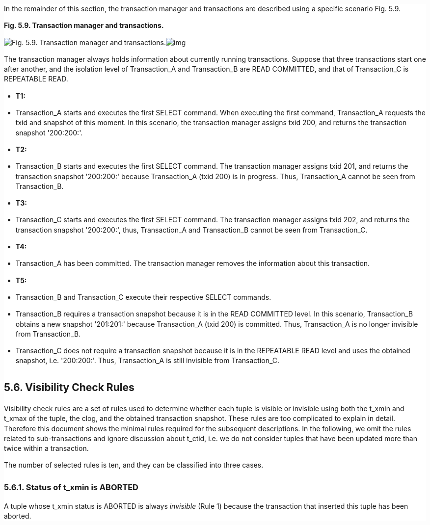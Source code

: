 In the remainder of this section, the transaction manager and transactions are described using a specific scenario Fig. 5.9.

**Fig. 5.9. Transaction manager and transactions.**

![Fig. 5.9. Transaction manager and transactions.](http://www.interdb.jp/pg/img/fig-5-09.png)![img]()

The transaction manager always holds information about currently running transactions. Suppose that three transactions start one after another, and the isolation level of Transaction_A and Transaction_B are READ COMMITTED, and that of Transaction_C is REPEATABLE READ.

- **T1:**
- Transaction_A starts and executes the first SELECT command. When executing the first command, Transaction_A requests the txid and snapshot of this moment. In this scenario, the transaction manager assigns txid 200, and returns the transaction snapshot '200:200:'.

- **T2:**
- Transaction_B starts and executes the first SELECT command. The transaction manager assigns txid 201, and returns the transaction snapshot '200:200:' because Transaction_A (txid 200) is in progress. Thus, Transaction_A cannot be seen from Transaction_B.

- **T3:**
- Transaction_C starts and executes the first SELECT command. The transaction manager assigns txid 202, and returns the transaction snapshot '200:200:', thus, Transaction_A and Transaction_B cannot be seen from Transaction_C.

- **T4:**
- Transaction_A has been committed. The transaction manager removes the information about this transaction.

- **T5:**
- Transaction_B and Transaction_C execute their respective SELECT commands.

- Transaction_B requires a transaction snapshot because it is in the READ COMMITTED level. In this scenario, Transaction_B obtains a new snapshot '201:201:' because Transaction_A (txid 200) is committed. Thus, Transaction_A is no longer invisible from Transaction_B.

- Transaction_C does not require a transaction snapshot because it is in the REPEATABLE READ level and uses the obtained snapshot, i.e. '200:200:'. Thus, Transaction_A is still invisible from Transaction_C.

## 5.6. Visibility Check Rules

Visibility check rules are a set of rules used to determine whether each tuple is visible or invisible using both the t_xmin and t_xmax of the tuple, the clog, and the obtained transaction snapshot. These rules are too complicated to explain in detail. Therefore this document shows the minimal rules required for the subsequent descriptions. In the following, we omit the rules related to sub-transactions and ignore discussion about t_ctid, i.e. we do not consider tuples that have been updated more than twice within a transaction.

The number of selected rules is ten, and they can be classified into three cases.

### 5.6.1. Status of t_xmin is ABORTED

A tuple whose t_xmin status is ABORTED is always *invisible* (Rule 1) because the transaction that inserted this tuple has been aborted.
